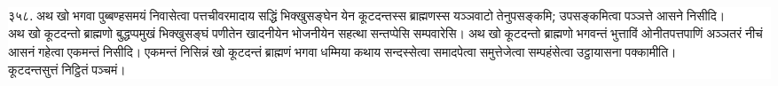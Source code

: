 ३५८. अथ खो भगवा पुब्बण्हसमयं निवासेत्वा पत्तचीवरमादाय सद्धिं भिक्खुसङ्घेन येन कूटदन्तस्स ब्राह्मणस्स यञ्ञवाटो तेनुपसङ्कमि; उपसङ्कमित्वा पञ्ञत्ते आसने निसीदि।  
अथ खो कूटदन्तो ब्राह्मणो बुद्धप्पमुखं भिक्खुसङ्घं पणीतेन खादनीयेन भोजनीयेन सहत्था सन्तप्पेसि सम्पवारेसि। अथ खो कूटदन्तो ब्राह्मणो भगवन्तं भुत्ताविं ओनीतपत्तपाणिं अञ्ञतरं नीचं आसनं गहेत्वा एकमन्तं निसीदि। एकमन्तं निसिन्नं खो कूटदन्तं ब्राह्मणं भगवा धम्मिया कथाय सन्दस्सेत्वा समादपेत्वा समुत्तेजेत्वा सम्पहंसेत्वा उट्ठायासना पक्कामीति।  
कूटदन्तसुत्तं निट्ठितं पञ्चमं।  